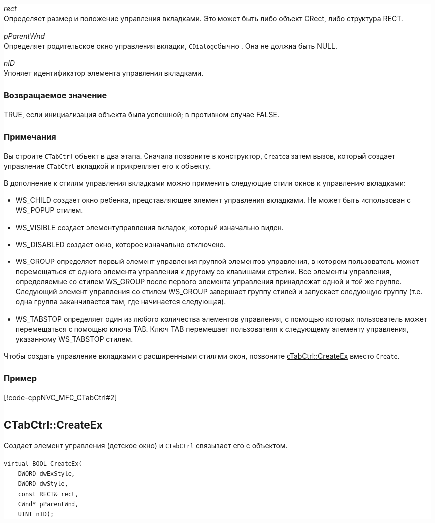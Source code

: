 *rect*<br/>
Определяет размер и положение управления вкладками. Это может быть либо объект [CRect,](../../atl-mfc-shared/reference/crect-class.md) либо структура [RECT.](/windows/win32/api/windef/ns-windef-rect)

*pParentWnd*<br/>
Определяет родительское окно управления вкладки, `CDialog`обычно . Она не должна быть NULL.

*nID*<br/>
Упоняет идентификатор элемента управления вкладками.

### <a name="return-value"></a>Возвращаемое значение

TRUE, если инициализация объекта была успешной; в противном случае FALSE.

### <a name="remarks"></a>Примечания

Вы строите `CTabCtrl` объект в два этапа. Сначала позвоните в конструктор, `Create`а затем вызов, который создает управление `CTabCtrl` вкладкой и прикрепляет его к объекту.

В дополнение к стилям управления вкладками можно применить следующие стили окнов к управлению вкладками:

- WS_CHILD создает окно ребенка, представляющее элемент управления вкладками. Не может быть использован с WS_POPUP стилем.

- WS_VISIBLE создает элементуправления вкладок, который изначально виден.

- WS_DISABLED создает окно, которое изначально отключено.

- WS_GROUP определяет первый элемент управления группой элементов управления, в котором пользователь может перемещаться от одного элемента управления к другому со клавишами стрелки. Все элементы управления, определяемые со стилем WS_GROUP после первого элемента управления принадлежат одной и той же группе. Следующий элемент управления со стилем WS_GROUP завершает группу стилей и запускает следующую группу (т.е. одна группа заканчивается там, где начинается следующая).

- WS_TABSTOP определяет один из любого количества элементов управления, с помощью которых пользователь может перемещаться с помощью ключа TAB. Ключ TAB перемещает пользователя к следующему элементу управления, указанному WS_TABSTOP стилем.

Чтобы создать управление вкладками с расширенными стилями окон, позвоните [cTabCtrl::CreateEx](#createex) вместо `Create`.

### <a name="example"></a>Пример

[!code-cpp[NVC_MFC_CTabCtrl#2](../../mfc/reference/codesnippet/cpp/ctabctrl-class_2.cpp)]

## <a name="ctabctrlcreateex"></a><a name="createex"></a>CTabCtrl::CreateEx

Создает элемент управления (детское окно) и `CTabCtrl` связывает его с объектом.

```
virtual BOOL CreateEx(
    DWORD dwExStyle,
    DWORD dwStyle,
    const RECT& rect,
    CWnd* pParentWnd,
    UINT nID);
```

